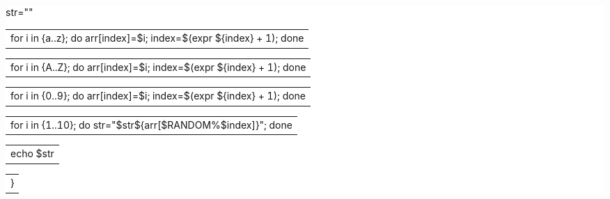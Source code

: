 <tbody>
<tr>
<td id="LC93" class="blob-code blob-code-inner js-file-line">str=<span class="pl-s"><span class="pl-pds">"</span><span class="pl-pds">"</span></span></td>
</tr>
</tbody>
</table>
<table class="highlight tab-size js-file-line-container" data-tab-size="8">
<tbody>
<tr>
<td id="LC94" class="blob-code blob-code-inner js-file-line"><span class="pl-k">for</span> <span class="pl-smi">i</span> <span class="pl-k">in</span> {a..z}<span class="pl-k">;</span> <span class="pl-k">do</span> arr[index]=<span class="pl-smi">$i</span><span class="pl-k">;</span> index=<span class="pl-s"><span class="pl-pds">$(</span>expr <span class="pl-smi">${index}</span> + 1<span class="pl-pds">)</span></span><span class="pl-k">;</span> <span class="pl-k">done</span></td>
</tr>
</tbody>
</table>
<table class="highlight tab-size js-file-line-container" data-tab-size="8">
<tbody>
<tr>
<td id="LC95" class="blob-code blob-code-inner js-file-line"><span class="pl-k">for</span> <span class="pl-smi">i</span> <span class="pl-k">in</span> {A..Z}<span class="pl-k">;</span> <span class="pl-k">do</span> arr[index]=<span class="pl-smi">$i</span><span class="pl-k">;</span> index=<span class="pl-s"><span class="pl-pds">$(</span>expr <span class="pl-smi">${index}</span> + 1<span class="pl-pds">)</span></span><span class="pl-k">;</span> <span class="pl-k">done</span></td>
</tr>
</tbody>
</table>
<table class="highlight tab-size js-file-line-container" data-tab-size="8">
<tbody>
<tr>
<td id="LC96" class="blob-code blob-code-inner js-file-line"><span class="pl-k">for</span> <span class="pl-smi">i</span> <span class="pl-k">in</span> {0..9}<span class="pl-k">;</span> <span class="pl-k">do</span> arr[index]=<span class="pl-smi">$i</span><span class="pl-k">;</span> index=<span class="pl-s"><span class="pl-pds">$(</span>expr <span class="pl-smi">${index}</span> + 1<span class="pl-pds">)</span></span><span class="pl-k">;</span> <span class="pl-k">done</span></td>
</tr>
</tbody>
</table>
<table class="highlight tab-size js-file-line-container" data-tab-size="8">
<tbody>
<tr>
<td id="LC97" class="blob-code blob-code-inner js-file-line"><span class="pl-k">for</span> <span class="pl-smi">i</span> <span class="pl-k">in</span> {1..10}<span class="pl-k">;</span> <span class="pl-k">do</span> str=<span class="pl-s"><span class="pl-pds">"</span><span class="pl-smi">$str</span><span class="pl-smi">${arr[$RANDOM%$index]}</span><span class="pl-pds">"</span></span><span class="pl-k">;</span> <span class="pl-k">done</span></td>
</tr>
</tbody>
</table>
<table class="highlight tab-size js-file-line-container" data-tab-size="8">
<tbody>
<tr>
<td id="LC98" class="blob-code blob-code-inner js-file-line"><span class="pl-c1">echo</span> <span class="pl-smi">$str</span></td>
</tr>
</tbody>
</table>
<table class="highlight tab-size js-file-line-container" data-tab-size="8">
<tbody>
<tr>
<td id="LC99" class="blob-code blob-code-inner js-file-line">}</td>
</tr>